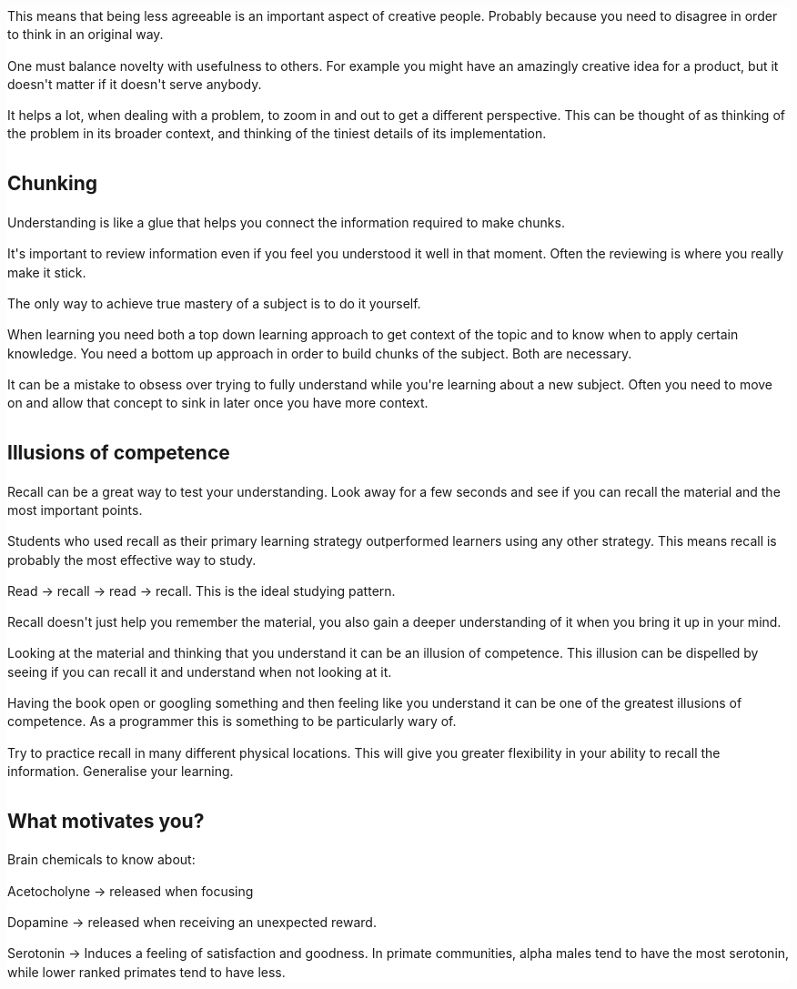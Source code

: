This means that being less agreeable is an important aspect of creative people. Probably because you need to disagree in order to think in an original way.

One must balance novelty with usefulness to others. For example you might have an amazingly creative idea for a product, but it doesn't matter if it doesn't serve anybody.

It helps a lot, when dealing with a problem, to zoom in and out to get a different perspective. This can be thought of as thinking of the problem in its broader context, and thinking of the tiniest details of its implementation.

## Chunking
Understanding is like a glue that helps you connect the information required to make chunks.

It's important to review information even if you feel you understood it well in that moment. Often the reviewing is where you really make it stick.

The only way to achieve true mastery of a subject is to do it yourself.

When learning you need both a top down learning approach to get context of the topic and to know when to apply certain knowledge. You need a bottom up approach in order to build chunks of the subject. Both are necessary. 

It can be a mistake to obsess over trying to fully understand while you're learning about a new subject. Often you need to move on and allow that concept to sink in later once you have more context.

## Illusions of competence
Recall can be a great way to test your understanding. Look away for a few seconds and see if you can recall the material and the most important points.

Students who used recall as their primary learning strategy outperformed learners using any other strategy. This means recall is probably the most effective way to study.

Read -> recall -> read -> recall. This is the ideal studying pattern.

Recall doesn't just help you remember the material, you also gain a deeper understanding of it when you bring it up in your mind.

Looking at the material and thinking that you understand it can be an illusion of competence. This illusion can be dispelled by seeing if you can recall it and understand when not looking at it.

Having the book open or googling something and then feeling like you understand it can be one of the greatest illusions of competence. As a programmer this is something to be particularly wary of.

Try to practice recall in many different physical locations. This will give you greater flexibility in your ability to recall the information. Generalise your learning.

## What motivates you?
Brain chemicals to know about:

Acetocholyne -> released when focusing

Dopamine -> released when receiving an unexpected reward.

Serotonin -> Induces a feeling of satisfaction and goodness. In primate communities, alpha males tend to have the most serotonin, while lower ranked primates tend to have less.
